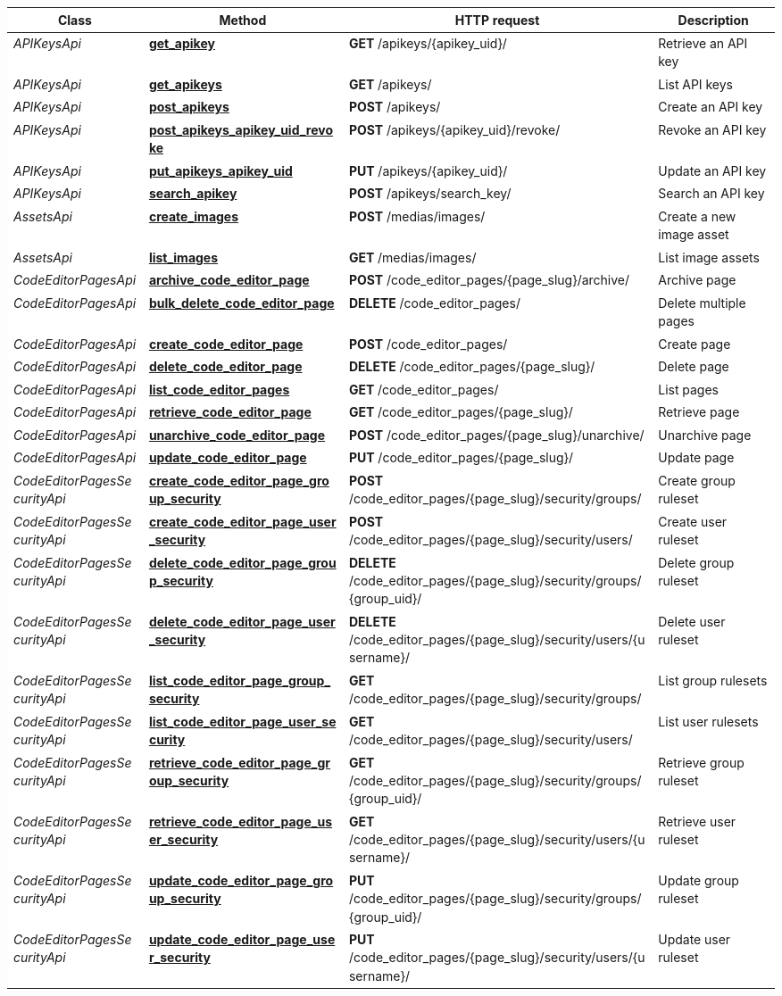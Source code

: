 Class | Method | HTTP request | Description
------------ | ------------- | ------------- | -------------
*APIKeysApi* | [**get_apikey**](docs/APIKeysApi.md#get_apikey) | **GET** /apikeys/{apikey_uid}/ | Retrieve an API key
*APIKeysApi* | [**get_apikeys**](docs/APIKeysApi.md#get_apikeys) | **GET** /apikeys/ | List API keys
*APIKeysApi* | [**post_apikeys**](docs/APIKeysApi.md#post_apikeys) | **POST** /apikeys/ | Create an API key
*APIKeysApi* | [**post_apikeys_apikey_uid_revoke**](docs/APIKeysApi.md#post_apikeys_apikey_uid_revoke) | **POST** /apikeys/{apikey_uid}/revoke/ | Revoke an API key
*APIKeysApi* | [**put_apikeys_apikey_uid**](docs/APIKeysApi.md#put_apikeys_apikey_uid) | **PUT** /apikeys/{apikey_uid}/ | Update an API key
*APIKeysApi* | [**search_apikey**](docs/APIKeysApi.md#search_apikey) | **POST** /apikeys/search_key/ | Search an API key
*AssetsApi* | [**create_images**](docs/AssetsApi.md#create_images) | **POST** /medias/images/ | Create a new image asset
*AssetsApi* | [**list_images**](docs/AssetsApi.md#list_images) | **GET** /medias/images/ | List image assets
*CodeEditorPagesApi* | [**archive_code_editor_page**](docs/CodeEditorPagesApi.md#archive_code_editor_page) | **POST** /code_editor_pages/{page_slug}/archive/ | Archive page
*CodeEditorPagesApi* | [**bulk_delete_code_editor_page**](docs/CodeEditorPagesApi.md#bulk_delete_code_editor_page) | **DELETE** /code_editor_pages/ | Delete multiple pages
*CodeEditorPagesApi* | [**create_code_editor_page**](docs/CodeEditorPagesApi.md#create_code_editor_page) | **POST** /code_editor_pages/ | Create page
*CodeEditorPagesApi* | [**delete_code_editor_page**](docs/CodeEditorPagesApi.md#delete_code_editor_page) | **DELETE** /code_editor_pages/{page_slug}/ | Delete page
*CodeEditorPagesApi* | [**list_code_editor_pages**](docs/CodeEditorPagesApi.md#list_code_editor_pages) | **GET** /code_editor_pages/ | List pages
*CodeEditorPagesApi* | [**retrieve_code_editor_page**](docs/CodeEditorPagesApi.md#retrieve_code_editor_page) | **GET** /code_editor_pages/{page_slug}/ | Retrieve page
*CodeEditorPagesApi* | [**unarchive_code_editor_page**](docs/CodeEditorPagesApi.md#unarchive_code_editor_page) | **POST** /code_editor_pages/{page_slug}/unarchive/ | Unarchive page
*CodeEditorPagesApi* | [**update_code_editor_page**](docs/CodeEditorPagesApi.md#update_code_editor_page) | **PUT** /code_editor_pages/{page_slug}/ | Update page
*CodeEditorPagesSecurityApi* | [**create_code_editor_page_group_security**](docs/CodeEditorPagesSecurityApi.md#create_code_editor_page_group_security) | **POST** /code_editor_pages/{page_slug}/security/groups/ | Create group ruleset
*CodeEditorPagesSecurityApi* | [**create_code_editor_page_user_security**](docs/CodeEditorPagesSecurityApi.md#create_code_editor_page_user_security) | **POST** /code_editor_pages/{page_slug}/security/users/ | Create user ruleset
*CodeEditorPagesSecurityApi* | [**delete_code_editor_page_group_security**](docs/CodeEditorPagesSecurityApi.md#delete_code_editor_page_group_security) | **DELETE** /code_editor_pages/{page_slug}/security/groups/{group_uid}/ | Delete group ruleset
*CodeEditorPagesSecurityApi* | [**delete_code_editor_page_user_security**](docs/CodeEditorPagesSecurityApi.md#delete_code_editor_page_user_security) | **DELETE** /code_editor_pages/{page_slug}/security/users/{username}/ | Delete user ruleset
*CodeEditorPagesSecurityApi* | [**list_code_editor_page_group_security**](docs/CodeEditorPagesSecurityApi.md#list_code_editor_page_group_security) | **GET** /code_editor_pages/{page_slug}/security/groups/ | List group rulesets
*CodeEditorPagesSecurityApi* | [**list_code_editor_page_user_security**](docs/CodeEditorPagesSecurityApi.md#list_code_editor_page_user_security) | **GET** /code_editor_pages/{page_slug}/security/users/ | List user rulesets
*CodeEditorPagesSecurityApi* | [**retrieve_code_editor_page_group_security**](docs/CodeEditorPagesSecurityApi.md#retrieve_code_editor_page_group_security) | **GET** /code_editor_pages/{page_slug}/security/groups/{group_uid}/ | Retrieve group ruleset
*CodeEditorPagesSecurityApi* | [**retrieve_code_editor_page_user_security**](docs/CodeEditorPagesSecurityApi.md#retrieve_code_editor_page_user_security) | **GET** /code_editor_pages/{page_slug}/security/users/{username}/ | Retrieve user ruleset
*CodeEditorPagesSecurityApi* | [**update_code_editor_page_group_security**](docs/CodeEditorPagesSecurityApi.md#update_code_editor_page_group_security) | **PUT** /code_editor_pages/{page_slug}/security/groups/{group_uid}/ | Update group ruleset
*CodeEditorPagesSecurityApi* | [**update_code_editor_page_user_security**](docs/CodeEditorPagesSecurityApi.md#update_code_editor_page_user_security) | **PUT** /code_editor_pages/{page_slug}/security/users/{username}/ | Update user ruleset